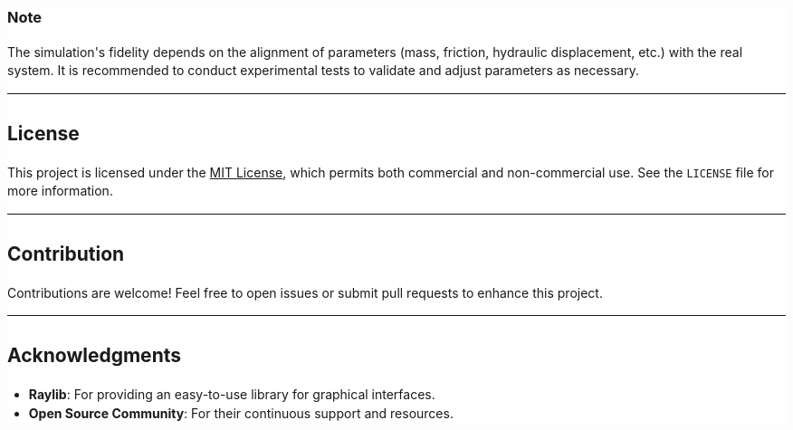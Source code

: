 ### Note

The simulation's fidelity depends on the alignment of parameters (mass, friction, hydraulic displacement, etc.) with the real system. It is recommended to conduct experimental tests to validate and adjust parameters as necessary.

---

## License

This project is licensed under the [MIT License](LICENSE), which permits both commercial and non-commercial use. See the `LICENSE` file for more information.

---

## Contribution

Contributions are welcome! Feel free to open issues or submit pull requests to enhance this project.

---

## Acknowledgments

- **Raylib**: For providing an easy-to-use library for graphical interfaces.
- **Open Source Community**: For their continuous support and resources.
